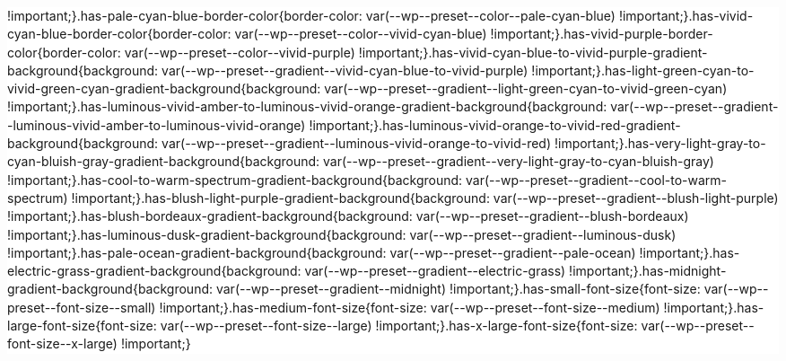!important;}.has-pale-cyan-blue-border-color{border-color: var(--wp--preset--color--pale-cyan-blue) !important;}.has-vivid-cyan-blue-border-color{border-color: var(--wp--preset--color--vivid-cyan-blue) !important;}.has-vivid-purple-border-color{border-color: var(--wp--preset--color--vivid-purple) !important;}.has-vivid-cyan-blue-to-vivid-purple-gradient-background{background: var(--wp--preset--gradient--vivid-cyan-blue-to-vivid-purple) !important;}.has-light-green-cyan-to-vivid-green-cyan-gradient-background{background: var(--wp--preset--gradient--light-green-cyan-to-vivid-green-cyan) !important;}.has-luminous-vivid-amber-to-luminous-vivid-orange-gradient-background{background: var(--wp--preset--gradient--luminous-vivid-amber-to-luminous-vivid-orange) !important;}.has-luminous-vivid-orange-to-vivid-red-gradient-background{background: var(--wp--preset--gradient--luminous-vivid-orange-to-vivid-red) !important;}.has-very-light-gray-to-cyan-bluish-gray-gradient-background{background: var(--wp--preset--gradient--very-light-gray-to-cyan-bluish-gray) !important;}.has-cool-to-warm-spectrum-gradient-background{background: var(--wp--preset--gradient--cool-to-warm-spectrum) !important;}.has-blush-light-purple-gradient-background{background: var(--wp--preset--gradient--blush-light-purple) !important;}.has-blush-bordeaux-gradient-background{background: var(--wp--preset--gradient--blush-bordeaux) !important;}.has-luminous-dusk-gradient-background{background: var(--wp--preset--gradient--luminous-dusk) !important;}.has-pale-ocean-gradient-background{background: var(--wp--preset--gradient--pale-ocean) !important;}.has-electric-grass-gradient-background{background: var(--wp--preset--gradient--electric-grass) !important;}.has-midnight-gradient-background{background: var(--wp--preset--gradient--midnight) !important;}.has-small-font-size{font-size: var(--wp--preset--font-size--small) !important;}.has-medium-font-size{font-size: var(--wp--preset--font-size--medium) !important;}.has-large-font-size{font-size: var(--wp--preset--font-size--large) !important;}.has-x-large-font-size{font-size: var(--wp--preset--font-size--x-large) !important;}
</style>
<link rel='stylesheet' id='dashicons-css' href='https://www.pgslotalien.com/wp-includes/css/dashicons.min.css?ver=6.0.1' type='text/css' media='all' />
<link rel='stylesheet' id='wpcp-slick-css' href='https://www.pgslotalien.com/wp-content/plugins/wp-carousel-pro/public/css/slick.min.css?ver=3.1.6' type='text/css' media='all' />
<link rel='stylesheet' id='wpcp-bx-slider-css-css' href='https://www.pgslotalien.com/wp-content/plugins/wp-carousel-pro/public/css/jquery.bxslider.min.css?ver=3.1.6' type='text/css' media='all' />
<link rel='stylesheet' id='wp-carousel-pro-fontawesome-css' href='https://www.pgslotalien.com/wp-content/plugins/wp-carousel-pro/public/css/font-awesome.min.css?ver=3.1.6' type='text/css' media='all' />
<link rel='stylesheet' id='wpcp-magnific-popup-css' href='https://www.pgslotalien.com/wp-content/plugins/wp-carousel-pro/public/css/magnific-popup.min.css?ver=3.1.6' type='text/css' media='all' />
<link rel='stylesheet' id='wp-carousel-pro-css' href='https://www.pgslotalien.com/wp-content/plugins/wp-carousel-pro/public/css/wp-carousel-pro-public.min.css?ver=3.1.6' type='text/css' media='all' />
<link rel='stylesheet' id='catch-breadcrumb-css' href='https://www.pgslotalien.com/wp-content/plugins/catch-breadcrumb/public/css/catch-breadcrumb-public.css?ver=1.8' type='text/css' media='all' />
<link rel='stylesheet' id='oxygen-css' href='https://www.pgslotalien.com/wp-content/plugins/oxygen/component-framework/oxygen.css?ver=3.8.1' type='text/css' media='all' />
<link rel='stylesheet' id='pps_style-css' href='https://www.pgslotalien.com/wp-content/plugins/popup-press/css/pps_style.css?ver=2.9.8' type='text/css' media='screen' />
<style id='pps_style-inline-css' type='text/css'>

.pps-popup {
}
.pps-popup .pps-wrap {
}
.pps-popup .pps-wrap .pps-close {
}
.pps-popup .pps-wrap .pps-content {
}
